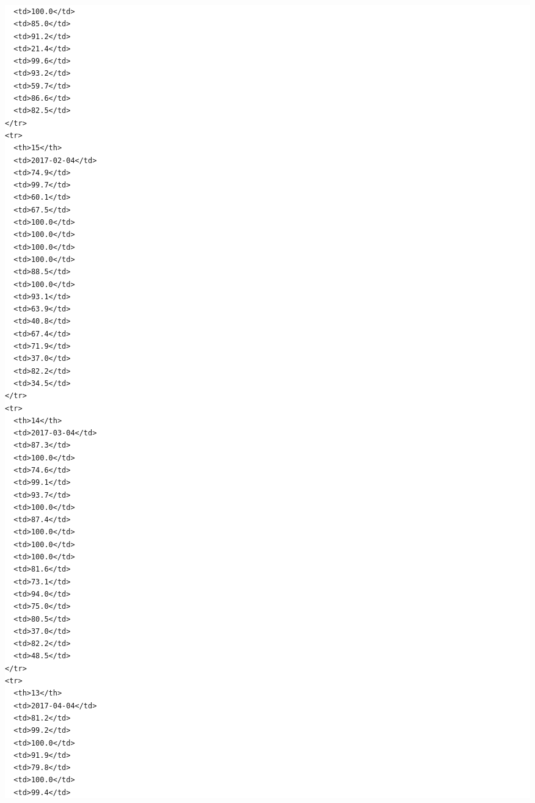       <td>100.0</td>
      <td>85.0</td>
      <td>91.2</td>
      <td>21.4</td>
      <td>99.6</td>
      <td>93.2</td>
      <td>59.7</td>
      <td>86.6</td>
      <td>82.5</td>
    </tr>
    <tr>
      <th>15</th>
      <td>2017-02-04</td>
      <td>74.9</td>
      <td>99.7</td>
      <td>60.1</td>
      <td>67.5</td>
      <td>100.0</td>
      <td>100.0</td>
      <td>100.0</td>
      <td>100.0</td>
      <td>88.5</td>
      <td>100.0</td>
      <td>93.1</td>
      <td>63.9</td>
      <td>40.8</td>
      <td>67.4</td>
      <td>71.9</td>
      <td>37.0</td>
      <td>82.2</td>
      <td>34.5</td>
    </tr>
    <tr>
      <th>14</th>
      <td>2017-03-04</td>
      <td>87.3</td>
      <td>100.0</td>
      <td>74.6</td>
      <td>99.1</td>
      <td>93.7</td>
      <td>100.0</td>
      <td>87.4</td>
      <td>100.0</td>
      <td>100.0</td>
      <td>100.0</td>
      <td>81.6</td>
      <td>73.1</td>
      <td>94.0</td>
      <td>75.0</td>
      <td>80.5</td>
      <td>37.0</td>
      <td>82.2</td>
      <td>48.5</td>
    </tr>
    <tr>
      <th>13</th>
      <td>2017-04-04</td>
      <td>81.2</td>
      <td>99.2</td>
      <td>100.0</td>
      <td>91.9</td>
      <td>79.8</td>
      <td>100.0</td>
      <td>99.4</td>